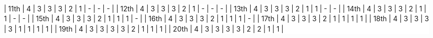 | 11th | 4   | 3   | 3   | 3   | 2   | 1   | -   | -   | -   |
| 12th | 4   | 3   | 3   | 3   | 2   | 1   | -   | -   | -   |
| 13th | 4   | 3   | 3   | 3   | 2   | 1   | 1   | -   | -   |
| 14th | 4   | 3   | 3   | 3   | 2   | 1   | 1   | -   | -   |
| 15th | 4   | 3   | 3   | 3   | 2   | 1   | 1   | 1   | -   |
| 16th | 4   | 3   | 3   | 3   | 2   | 1   | 1   | 1   | -   |
| 17th | 4   | 3   | 3   | 3   | 2   | 1   | 1   | 1   | 1   |
| 18th | 4   | 3   | 3   | 3   | 3   | 1   | 1   | 1   | 1   |
| 19th | 4   | 3   | 3   | 3   | 3   | 2   | 1   | 1   | 1   |
| 20th | 4   | 3   | 3   | 3   | 3   | 2   | 2   | 1   | 1   |
